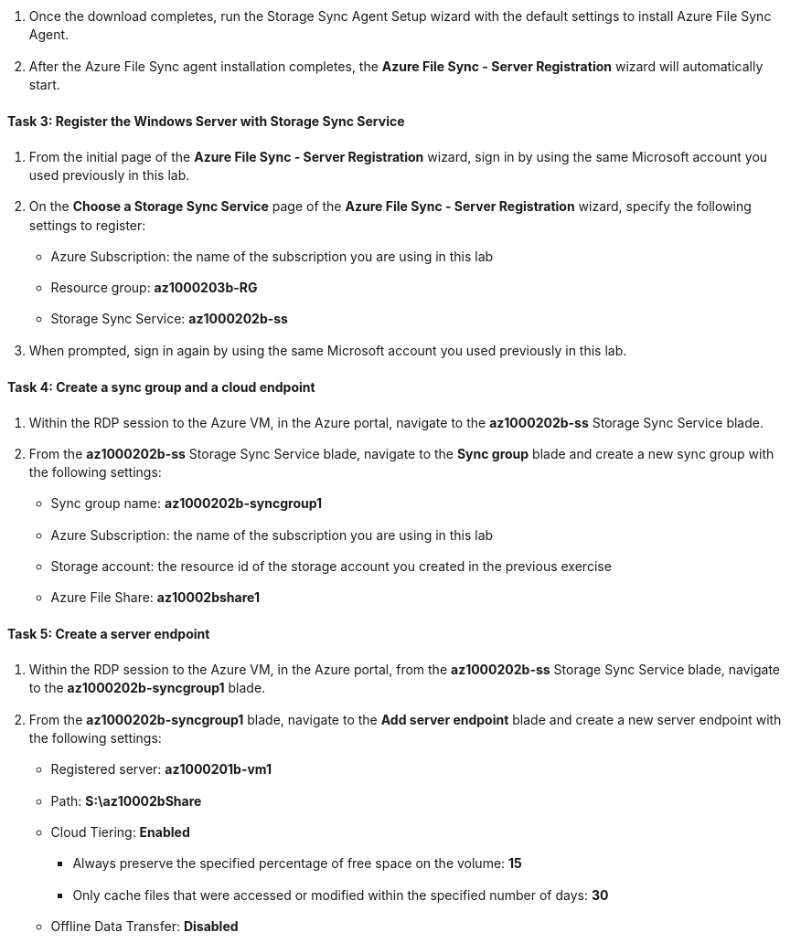 1. Once the download completes, run the Storage Sync Agent Setup wizard with the default settings to install Azure File Sync Agent.

1. After the Azure File Sync agent installation completes, the **Azure File Sync - Server Registration** wizard will automatically start.


#### Task 3: Register the Windows Server with Storage Sync Service

1. From the initial page of the **Azure File Sync - Server Registration** wizard, sign in by using the same Microsoft account you used previously in this lab.

1. On the **Choose a Storage Sync Service** page of the **Azure File Sync - Server Registration** wizard, specify the following settings to register:

    - Azure Subscription: the name of the subscription you are using in this lab

    - Resource group: **az1000203b-RG**

    - Storage Sync Service: **az1000202b-ss**

1. When prompted, sign in again by using the same Microsoft account you used previously in this lab.


#### Task 4: Create a sync group and a cloud endpoint

1. Within the RDP session to the Azure VM, in the Azure portal, navigate to the **az1000202b-ss** Storage Sync Service blade.

1. From the **az1000202b-ss** Storage Sync Service blade, navigate to the **Sync group** blade and create a new sync group with the following settings:

    - Sync group name: **az1000202b-syncgroup1**

    - Azure Subscription: the name of the subscription you are using in this lab

    - Storage account: the resource id of the storage account you created in the previous exercise

    - Azure File Share: **az10002bshare1**


#### Task 5: Create a server endpoint

1. Within the RDP session to the Azure VM, in the Azure portal, from the **az1000202b-ss** Storage Sync Service blade, navigate to the **az1000202b-syncgroup1** blade.

1. From the **az1000202b-syncgroup1** blade, navigate to the **Add server endpoint** blade and create a new server endpoint with the following settings:

    - Registered server: **az1000201b-vm1**

    - Path: **S:\\az10002bShare**

    - Cloud Tiering: **Enabled**

        - Always preserve the specified percentage of free space on the volume: **15**

        - Only cache files that were accessed or modified within the specified number of days: **30**

    - Offline Data Transfer: **Disabled**

